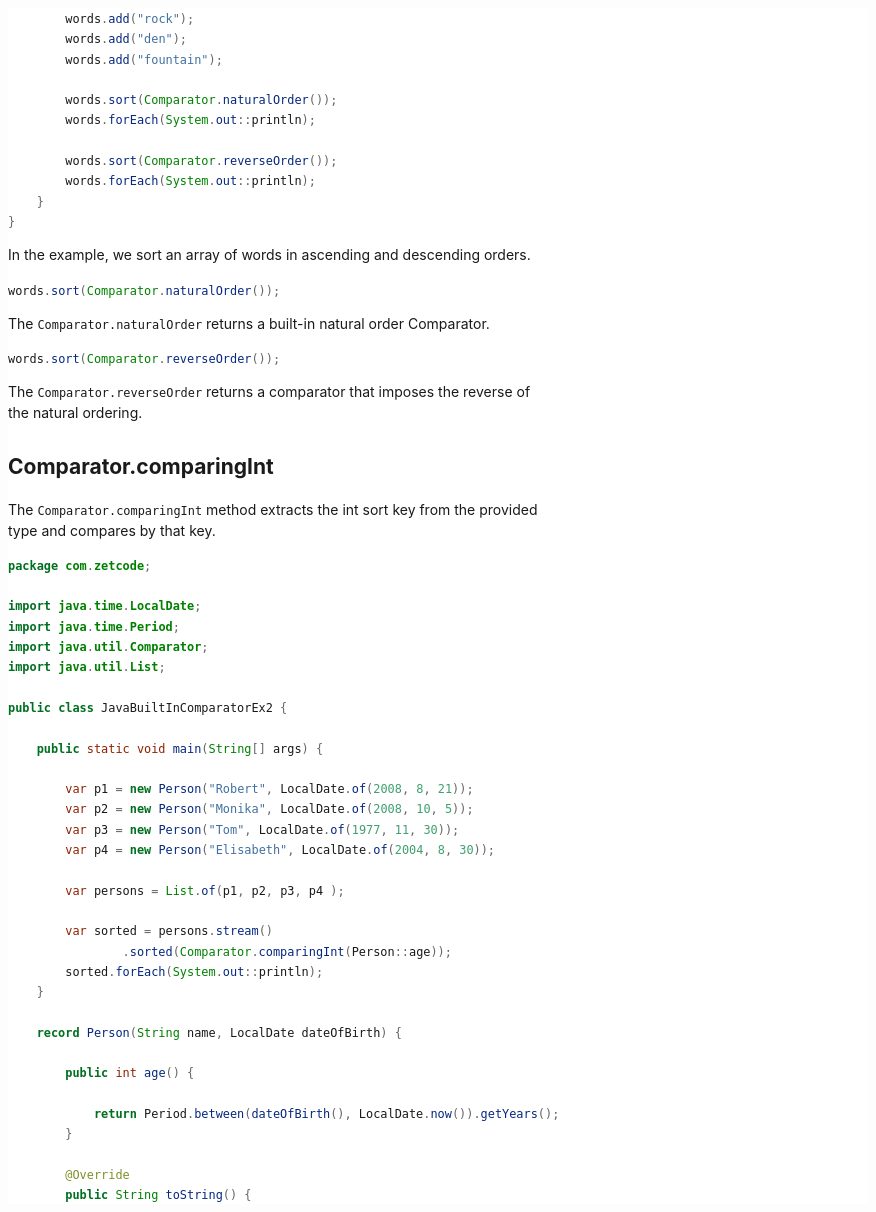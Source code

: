 ```java
        words.add("rock");
        words.add("den");
        words.add("fountain");

        words.sort(Comparator.naturalOrder());
        words.forEach(System.out::println);

        words.sort(Comparator.reverseOrder());
        words.forEach(System.out::println);
    }
}
```

In the example, we sort an array of words in ascending and descending orders.

```java
words.sort(Comparator.naturalOrder());
```

The `Comparator.naturalOrder` returns a built-in natural order Comparator.

```java
words.sort(Comparator.reverseOrder());
```

The `Comparator.reverseOrder` returns a comparator that imposes the reverse of  
the natural ordering.  


## Comparator.comparingInt

The `Comparator.comparingInt` method extracts the int sort key from the provided  
type and compares by that key.  

```java
package com.zetcode;

import java.time.LocalDate;
import java.time.Period;
import java.util.Comparator;
import java.util.List;

public class JavaBuiltInComparatorEx2 {

    public static void main(String[] args) {

        var p1 = new Person("Robert", LocalDate.of(2008, 8, 21));
        var p2 = new Person("Monika", LocalDate.of(2008, 10, 5));
        var p3 = new Person("Tom", LocalDate.of(1977, 11, 30));
        var p4 = new Person("Elisabeth", LocalDate.of(2004, 8, 30));

        var persons = List.of(p1, p2, p3, p4 );

        var sorted = persons.stream()
                .sorted(Comparator.comparingInt(Person::age));
        sorted.forEach(System.out::println);
    }

    record Person(String name, LocalDate dateOfBirth) {

        public int age() {

            return Period.between(dateOfBirth(), LocalDate.now()).getYears();
        }

        @Override
        public String toString() {
```